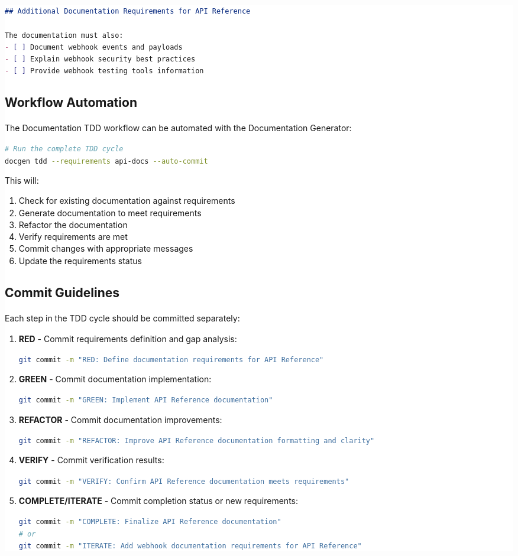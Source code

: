 ```markdown
## Additional Documentation Requirements for API Reference

The documentation must also:
- [ ] Document webhook events and payloads
- [ ] Explain webhook security best practices
- [ ] Provide webhook testing tools information
```

## Workflow Automation

The Documentation TDD workflow can be automated with the Documentation Generator:

```bash
# Run the complete TDD cycle
docgen tdd --requirements api-docs --auto-commit
```

This will:
1. Check for existing documentation against requirements
2. Generate documentation to meet requirements
3. Refactor the documentation
4. Verify requirements are met
5. Commit changes with appropriate messages
6. Update the requirements status

## Commit Guidelines

Each step in the TDD cycle should be committed separately:

1. **RED** - Commit requirements definition and gap analysis:
   ```bash
   git commit -m "RED: Define documentation requirements for API Reference"
   ```

2. **GREEN** - Commit documentation implementation:
   ```bash
   git commit -m "GREEN: Implement API Reference documentation"
   ```

3. **REFACTOR** - Commit documentation improvements:
   ```bash
   git commit -m "REFACTOR: Improve API Reference documentation formatting and clarity"
   ```

4. **VERIFY** - Commit verification results:
   ```bash
   git commit -m "VERIFY: Confirm API Reference documentation meets requirements"
   ```

5. **COMPLETE/ITERATE** - Commit completion status or new requirements:
   ```bash
   git commit -m "COMPLETE: Finalize API Reference documentation"
   # or
   git commit -m "ITERATE: Add webhook documentation requirements for API Reference"
   ```
